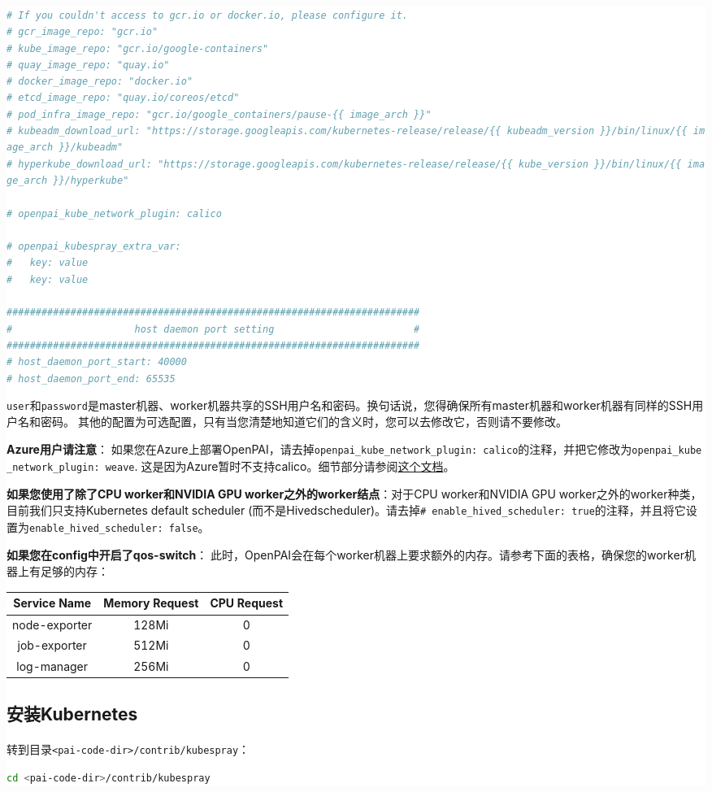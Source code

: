 ``` yaml
# If you couldn't access to gcr.io or docker.io, please configure it.
# gcr_image_repo: "gcr.io"
# kube_image_repo: "gcr.io/google-containers"
# quay_image_repo: "quay.io"
# docker_image_repo: "docker.io"
# etcd_image_repo: "quay.io/coreos/etcd"
# pod_infra_image_repo: "gcr.io/google_containers/pause-{{ image_arch }}"
# kubeadm_download_url: "https://storage.googleapis.com/kubernetes-release/release/{{ kubeadm_version }}/bin/linux/{{ image_arch }}/kubeadm"
# hyperkube_download_url: "https://storage.googleapis.com/kubernetes-release/release/{{ kube_version }}/bin/linux/{{ image_arch }}/hyperkube"

# openpai_kube_network_plugin: calico

# openpai_kubespray_extra_var:
#   key: value
#   key: value

#######################################################################
#                     host daemon port setting                        #
#######################################################################
# host_daemon_port_start: 40000
# host_daemon_port_end: 65535
```

`user`和`password`是master机器、worker机器共享的SSH用户名和密码。换句话说，您得确保所有master机器和worker机器有同样的SSH用户名和密码。 其他的配置为可选配置，只有当您清楚地知道它们的含义时，您可以去修改它，否则请不要修改。

**Azure用户请注意**： 如果您在Azure上部署OpenPAI，请去掉`openpai_kube_network_plugin: calico`的注释，并把它修改为`openpai_kube_network_plugin: weave`. 这是因为Azure暂时不支持calico。细节部分请参阅[这个文档](https://docs.projectcalico.org/reference/public-cloud/azure#why-doesnt-azure-support-calico-networking)。

**如果您使用了除了CPU worker和NVIDIA GPU worker之外的worker结点**：对于CPU worker和NVIDIA GPU worker之外的worker种类，目前我们只支持Kubernetes default scheduler (而不是Hivedscheduler)。请去掉`# enable_hived_scheduler: true`的注释，并且将它设置为`enable_hived_scheduler: false`。

**如果您在config中开启了qos-switch**： 此时，OpenPAI会在每个worker机器上要求额外的内存。请参考下面的表格，确保您的worker机器上有足够的内存：

| Service Name  | Memory Request | CPU Request |
| :-----------: | :------------: | :---------: |
| node-exporter |     128Mi      |      0      |
| job-exporter  |     512Mi      |      0      |
|  log-manager  |     256Mi      |      0      |

## 安装Kubernetes

转到目录`<pai-code-dir>/contrib/kubespray`：

``` bash
cd <pai-code-dir>/contrib/kubespray
```
